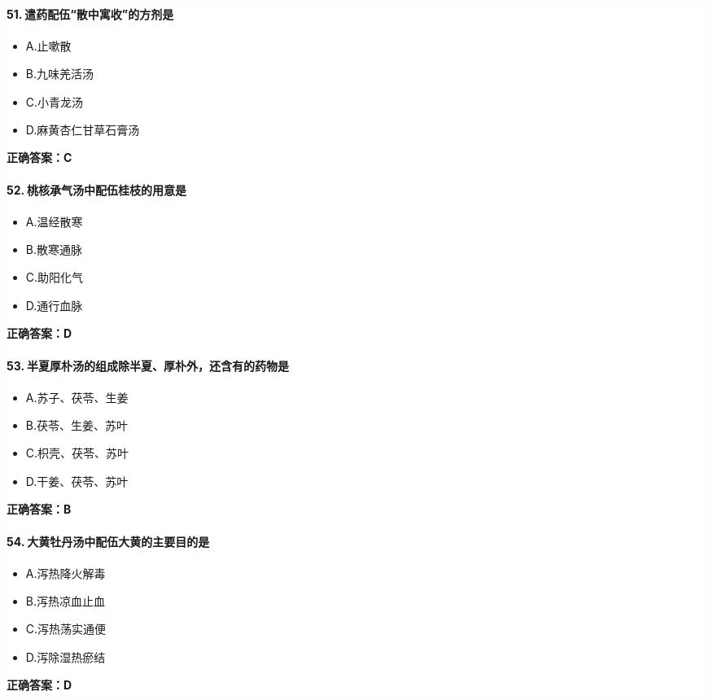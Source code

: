 





#### 51. 遣药配伍“散中寓收”的方剂是

* A.止嗽散

* B.九味羌活汤

* C.小青龙汤

* D.麻黄杏仁甘草石膏汤

**正确答案：C**







#### 52. 桃核承气汤中配伍桂枝的用意是

* A.温经散寒

* B.散寒通脉

* C.助阳化气

* D.通行血脉

**正确答案：D**







#### 53. 半夏厚朴汤的组成除半夏、厚朴外，还含有的药物是

* A.苏子、茯苓、生姜

* B.茯苓、生姜、苏叶

* C.枳壳、茯苓、苏叶

* D.干姜、茯苓、苏叶

**正确答案：B**







#### 54. 大黄牡丹汤中配伍大黄的主要目的是

* A.泻热降火解毒

* B.泻热凉血止血

* C.泻热荡实通便

* D.泻除湿热瘀结

**正确答案：D**

